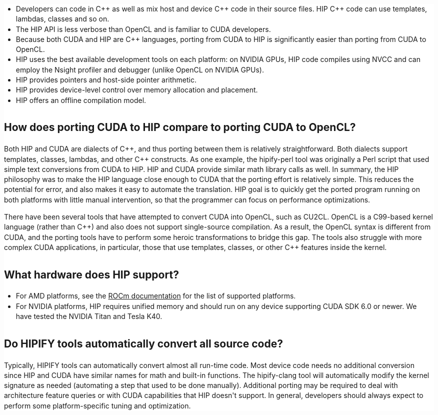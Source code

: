 * Developers can code in C++ as well as mix host and device C++ code in their source files. HIP C++ code can use templates, lambdas, classes and so on.
* The HIP API is less verbose than OpenCL and is familiar to CUDA developers.
* Because both CUDA and HIP are C++ languages, porting from CUDA to HIP is significantly easier than porting from CUDA to OpenCL.
* HIP uses the best available development tools on each platform: on NVIDIA GPUs, HIP code compiles using NVCC and can employ the Nsight profiler and debugger (unlike OpenCL on NVIDIA GPUs).
* HIP provides pointers and host-side pointer arithmetic.
* HIP provides device-level control over memory allocation and placement.
* HIP offers an offline compilation model.

## How does porting CUDA to HIP compare to porting CUDA to OpenCL?

Both HIP and CUDA are dialects of C++, and thus porting between them is relatively straightforward.
Both dialects support templates, classes, lambdas, and other C++ constructs.
As one example, the hipify-perl tool was originally a Perl script that used simple text conversions from CUDA to HIP.
HIP and CUDA provide similar math library calls as well. In summary, the HIP philosophy was to make the HIP language close enough to CUDA that the porting effort is relatively simple.
This reduces the potential for error, and also makes it easy to automate the translation. HIP goal is to quickly get the ported program running on both platforms with little manual intervention, so that the programmer can focus on performance optimizations.

There have been several tools that have attempted to convert CUDA into OpenCL, such as CU2CL. OpenCL is a C99-based kernel language (rather than C++) and also does not support single-source compilation.
As a result, the OpenCL syntax is different from CUDA, and the porting tools have to perform some heroic transformations to bridge this gap.
The tools also struggle with more complex CUDA applications, in particular, those that use templates, classes, or other C++ features inside the kernel.

## What hardware does HIP support?

* For AMD platforms, see the [ROCm documentation](https://github.com/RadeonOpenCompute/ROCm#supported-gpus) for the list of supported platforms.
* For NVIDIA platforms, HIP requires unified memory and should run on any device supporting CUDA SDK 6.0 or newer. We have tested the NVIDIA Titan and Tesla K40.

## Do HIPIFY tools automatically convert all source code?

Typically, HIPIFY tools can automatically convert almost all run-time code.
Most device code needs no additional conversion since HIP and CUDA have similar names for math and built-in functions.
The hipify-clang tool will automatically modify the kernel signature as needed (automating a step that used to be done manually).
Additional porting may be required to deal with architecture feature queries or with CUDA capabilities that HIP doesn't support.
In general, developers should always expect to perform some platform-specific tuning and optimization.
